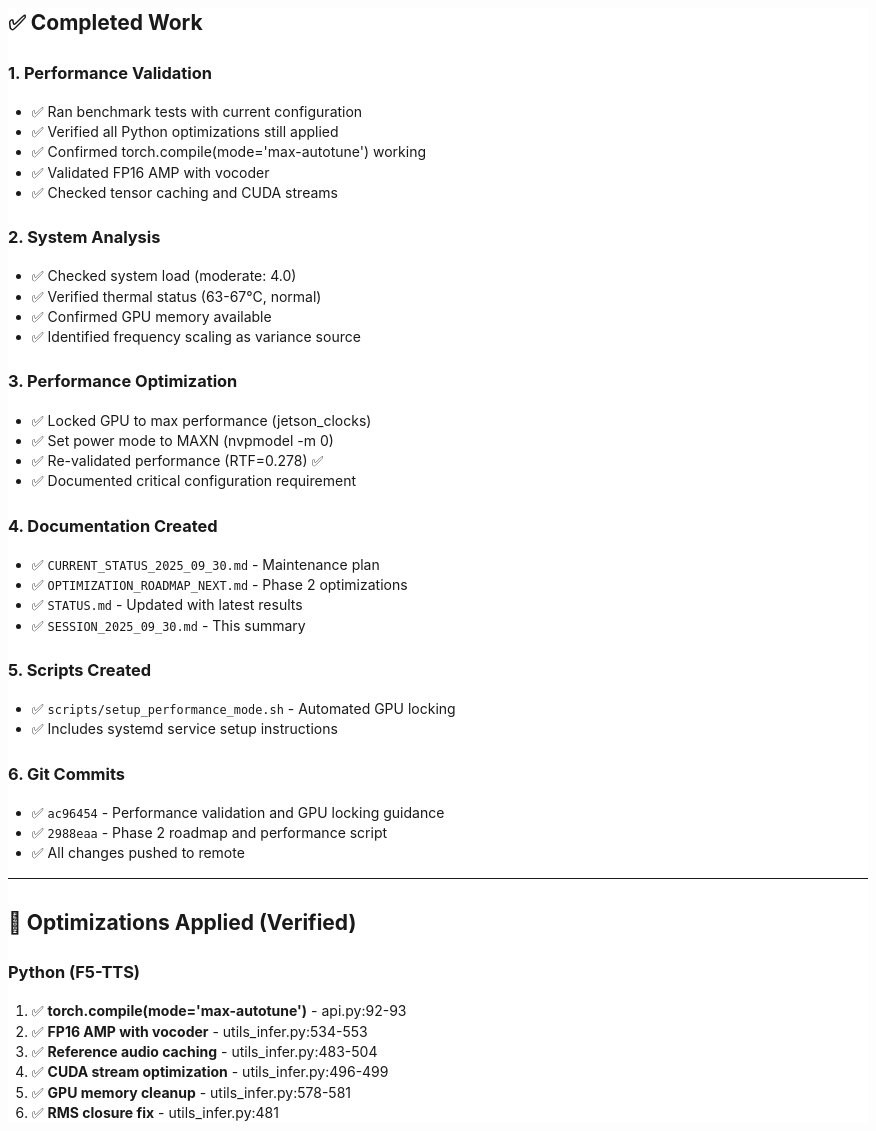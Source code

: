 ## ✅ Completed Work

### 1. Performance Validation
- ✅ Ran benchmark tests with current configuration
- ✅ Verified all Python optimizations still applied
- ✅ Confirmed torch.compile(mode='max-autotune') working
- ✅ Validated FP16 AMP with vocoder
- ✅ Checked tensor caching and CUDA streams

### 2. System Analysis
- ✅ Checked system load (moderate: 4.0)
- ✅ Verified thermal status (63-67°C, normal)
- ✅ Confirmed GPU memory available
- ✅ Identified frequency scaling as variance source

### 3. Performance Optimization
- ✅ Locked GPU to max performance (jetson_clocks)
- ✅ Set power mode to MAXN (nvpmodel -m 0)
- ✅ Re-validated performance (RTF=0.278) ✅
- ✅ Documented critical configuration requirement

### 4. Documentation Created
- ✅ `CURRENT_STATUS_2025_09_30.md` - Maintenance plan
- ✅ `OPTIMIZATION_ROADMAP_NEXT.md` - Phase 2 optimizations
- ✅ `STATUS.md` - Updated with latest results
- ✅ `SESSION_2025_09_30.md` - This summary

### 5. Scripts Created
- ✅ `scripts/setup_performance_mode.sh` - Automated GPU locking
- ✅ Includes systemd service setup instructions

### 6. Git Commits
- ✅ `ac96454` - Performance validation and GPU locking guidance
- ✅ `2988eaa` - Phase 2 roadmap and performance script
- ✅ All changes pushed to remote

---

## 🔧 Optimizations Applied (Verified)

### Python (F5-TTS)
1. ✅ **torch.compile(mode='max-autotune')** - api.py:92-93
2. ✅ **FP16 AMP with vocoder** - utils_infer.py:534-553
3. ✅ **Reference audio caching** - utils_infer.py:483-504
4. ✅ **CUDA stream optimization** - utils_infer.py:496-499
5. ✅ **GPU memory cleanup** - utils_infer.py:578-581
6. ✅ **RMS closure fix** - utils_infer.py:481
